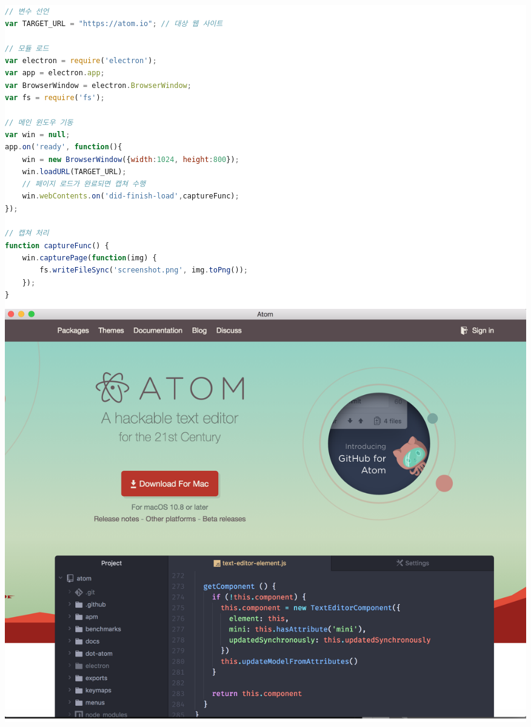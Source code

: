 ```js
// 변수 선언
var TARGET_URL = "https://atom.io"; // 대상 웹 사이트

// 모듈 로드
var electron = require('electron');
var app = electron.app;
var BrowserWindow = electron.BrowserWindow;
var fs = require('fs');

// 메인 윈도우 기동
var win = null;
app.on('ready', function(){
	win = new BrowserWindow({width:1024, height:800});
	win.loadURL(TARGET_URL);
	// 페이지 로드가 완료되면 캡쳐 수행
	win.webContents.on('did-finish-load',captureFunc);
});

// 캡쳐 처리
function captureFunc() {
	win.capturePage(function(img) {
		fs.writeFileSync('screenshot.png', img.toPng());
	});
}

```

![Electron](/assets/imgs/2017/07/22/2017-07-22-web-crawler-09.png)
